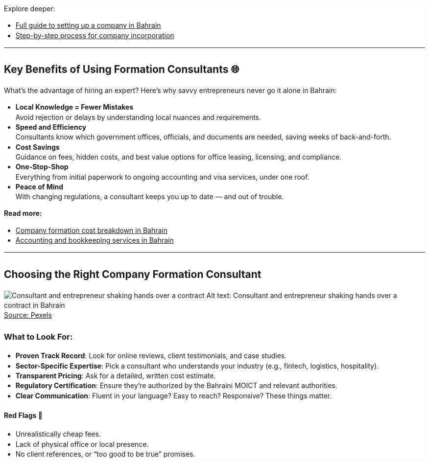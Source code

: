 Explore deeper:  
- [Full guide to setting up a company in Bahrain](https://keylinkbh.com/setting-up-a-company-in-bahrain/)
- [Step-by-step process for company incorporation](https://keylinkbh.com/company-incorporation-in-bahrain/)

---


## Key Benefits of Using Formation Consultants 🌐

What’s the advantage of hiring an expert? Here’s why savvy entrepreneurs never go it alone in Bahrain:

- **Local Knowledge = Fewer Mistakes**  
  Avoid rejection or delays by understanding local nuances and requirements.
- **Speed and Efficiency**  
  Consultants know which government offices, officials, and documents are needed, saving weeks of back-and-forth.
- **Cost Savings**  
  Guidance on fees, hidden costs, and best value options for office leasing, licensing, and compliance.
- **One-Stop-Shop**  
  Everything from initial paperwork to ongoing accounting and visa services, under one roof.
- **Peace of Mind**  
  With changing regulations, a consultant keeps you up to date — and out of trouble.

**Read more:**  
- [Company formation cost breakdown in Bahrain](https://keylinkbh.com/bahrain-company-formation-cost/)
- [Accounting and bookkeeping services in Bahrain](https://keylinkbh.com/accounting-and-bookkeeping-services-in-bahrain/)

---


## Choosing the Right Company Formation Consultant

![Consultant and entrepreneur shaking hands over a contract](https://images.pexels.com/photos/3183197/pexels-photo-3183197.jpeg?auto=compress&fit=crop&w=1050&q=80)
Alt text: Consultant and entrepreneur shaking hands over a contract in Bahrain  
[Source: Pexels](https://www.pexels.com/photo/colleagues-shaking-hands-3183197/)

### What to Look For:

- **Proven Track Record**: Look for online reviews, client testimonials, and case studies.
- **Sector-Specific Expertise**: Pick a consultant who understands your industry (e.g., fintech, logistics, hospitality).
- **Transparent Pricing**: Ask for a detailed, written cost estimate.
- **Regulatory Certification**: Ensure they’re authorized by the Bahraini MOICT and relevant authorities.
- **Clear Communication**: Fluent in your language? Easy to reach? Responsive? These things matter.

#### Red Flags 🚩
- Unrealistically cheap fees.
- Lack of physical office or local presence.
- No client references, or “too good to be true” promises.
